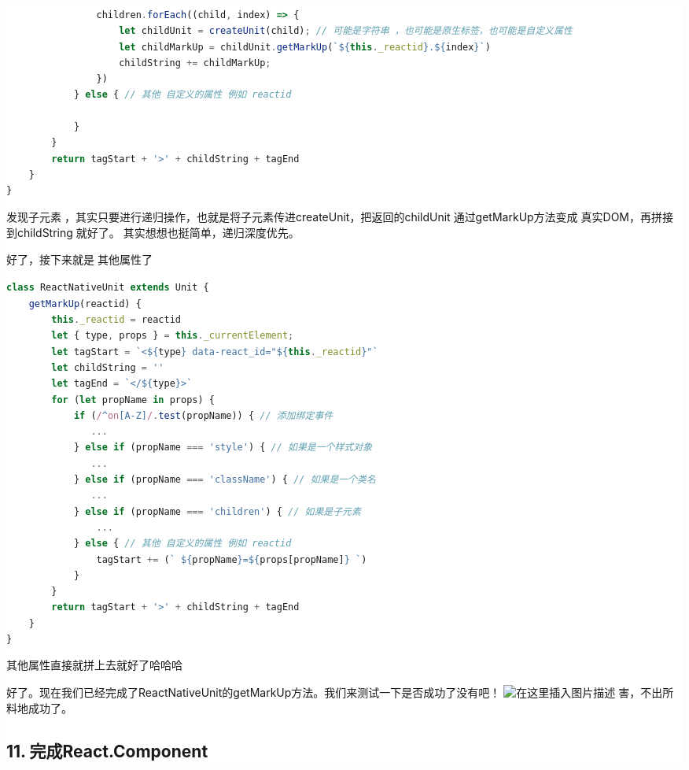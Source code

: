```javascript
                children.forEach((child, index) => {
                    let childUnit = createUnit(child); // 可能是字符串 ，也可能是原生标签，也可能是自定义属性
                    let childMarkUp = childUnit.getMarkUp(`${this._reactid}.${index}`)
                    childString += childMarkUp;
                })
            } else { // 其他 自定义的属性 例如 reactid
                
            }
        }
        return tagStart + '>' + childString + tagEnd
    }
}
```

发现子元素 ，其实只要进行递归操作，也就是将子元素传进createUnit，把返回的childUnit 通过getMarkUp方法变成 真实DOM，再拼接到childString 就好了。 其实想想也挺简单，递归深度优先。

好了，接下来就是 其他属性了

```javascript
class ReactNativeUnit extends Unit {
    getMarkUp(reactid) {
        this._reactid = reactid
        let { type, props } = this._currentElement;
        let tagStart = `<${type} data-react_id="${this._reactid}"`
        let childString = ''
        let tagEnd = `</${type}>`
        for (let propName in props) {
            if (/^on[A-Z]/.test(propName)) { // 添加绑定事件
               ...
            } else if (propName === 'style') { // 如果是一个样式对象
               ...
            } else if (propName === 'className') { // 如果是一个类名
               ...
            } else if (propName === 'children') { // 如果是子元素
                ...
            } else { // 其他 自定义的属性 例如 reactid
                tagStart += (` ${propName}=${props[propName]} `)
            }
        }
        return tagStart + '>' + childString + tagEnd
    }
}
```

其他属性直接就拼上去就好了哈哈哈



好了。现在我们已经完成了ReactNativeUnit的getMarkUp方法。我们来测试一下是否成功了没有吧！
![在这里插入图片描述](https://img-blog.csdnimg.cn/20201120142936634.png?x-oss-process=image/watermark,type_ZmFuZ3poZW5naGVpdGk,shadow_10,text_aHR0cHM6Ly9ibG9nLmNzZG4ubmV0L3dlaXhpbl80Mzk2NDE0OA==,size_16,color_FFFFFF,t_70#pic_center)
害，不出所料地成功了。

## 11. 完成React.Component
